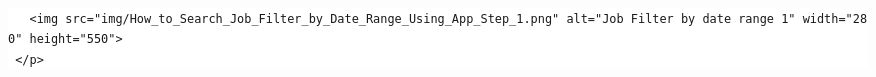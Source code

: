        <img src="img/How_to_Search_Job_Filter_by_Date_Range_Using_App_Step_1.png" alt="Job Filter by date range 1" width="280" height="550">
     </p>
     